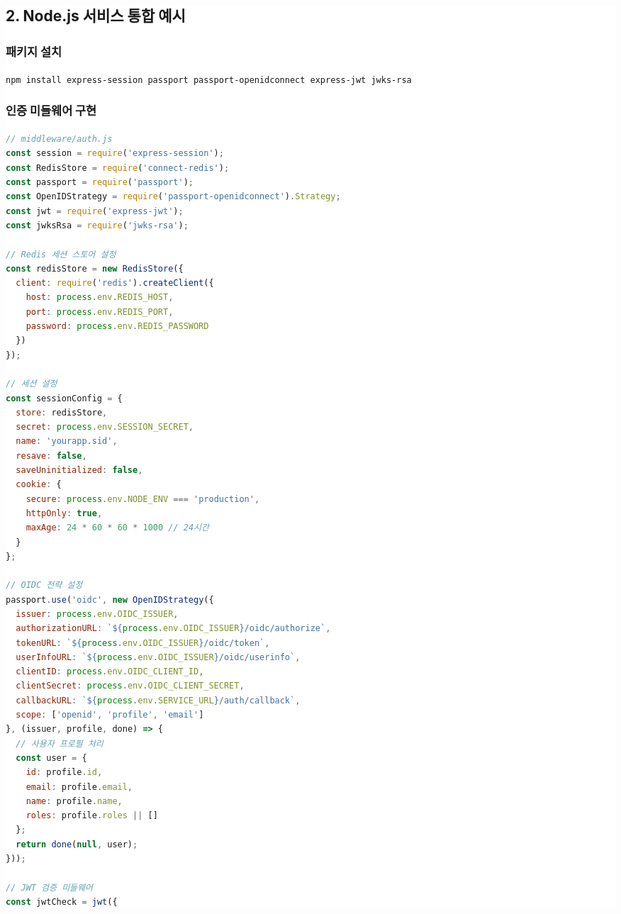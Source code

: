 ## 2. Node.js 서비스 통합 예시

### 패키지 설치
```bash
npm install express-session passport passport-openidconnect express-jwt jwks-rsa
```

### 인증 미들웨어 구현
```javascript
// middleware/auth.js
const session = require('express-session');
const RedisStore = require('connect-redis');
const passport = require('passport');
const OpenIDStrategy = require('passport-openidconnect').Strategy;
const jwt = require('express-jwt');
const jwksRsa = require('jwks-rsa');

// Redis 세션 스토어 설정
const redisStore = new RedisStore({
  client: require('redis').createClient({
    host: process.env.REDIS_HOST,
    port: process.env.REDIS_PORT,
    password: process.env.REDIS_PASSWORD
  })
});

// 세션 설정
const sessionConfig = {
  store: redisStore,
  secret: process.env.SESSION_SECRET,
  name: 'yourapp.sid',
  resave: false,
  saveUninitialized: false,
  cookie: {
    secure: process.env.NODE_ENV === 'production',
    httpOnly: true,
    maxAge: 24 * 60 * 60 * 1000 // 24시간
  }
};

// OIDC 전략 설정
passport.use('oidc', new OpenIDStrategy({
  issuer: process.env.OIDC_ISSUER,
  authorizationURL: `${process.env.OIDC_ISSUER}/oidc/authorize`,
  tokenURL: `${process.env.OIDC_ISSUER}/oidc/token`,
  userInfoURL: `${process.env.OIDC_ISSUER}/oidc/userinfo`,
  clientID: process.env.OIDC_CLIENT_ID,
  clientSecret: process.env.OIDC_CLIENT_SECRET,
  callbackURL: `${process.env.SERVICE_URL}/auth/callback`,
  scope: ['openid', 'profile', 'email']
}, (issuer, profile, done) => {
  // 사용자 프로필 처리
  const user = {
    id: profile.id,
    email: profile.email,
    name: profile.name,
    roles: profile.roles || []
  };
  return done(null, user);
}));

// JWT 검증 미들웨어
const jwtCheck = jwt({
```